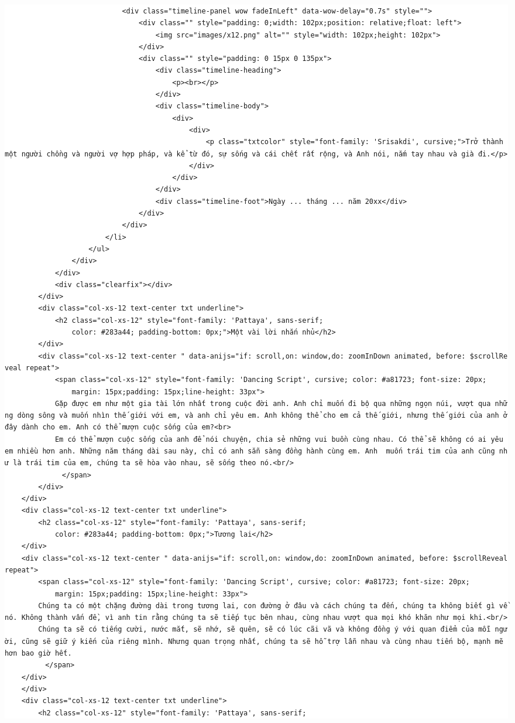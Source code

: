                                 <div class="timeline-panel wow fadeInLeft" data-wow-delay="0.7s" style="">
                                    <div class="" style="padding: 0;width: 102px;position: relative;float: left">
                                        <img src="images/x12.png" alt="" style="width: 102px;height: 102px">
                                    </div>
                                    <div class="" style="padding: 0 15px 0 135px">
                                        <div class="timeline-heading">
                                            <p><br></p>
                                        </div>
                                        <div class="timeline-body">
                                            <div>
                                                <div>
                                                    <p class="txtcolor" style="font-family: 'Srisakdi', cursive;">Trở thành một người chồng và người vợ hợp pháp, và kể từ đó, sự sống và cái chết rất rộng, và Anh nói, nắm tay nhau và già đi.</p>
                                                </div>
                                            </div>
                                        </div>
                                        <div class="timeline-foot">Ngày ... tháng ... năm 20xx</div>
                                    </div>
                                </div>
                            </li>
                        </ul>
                    </div>
                </div>
                <div class="clearfix"></div>
            </div>
            <div class="col-xs-12 text-center txt underline">
                <h2 class="col-xs-12" style="font-family: 'Pattaya', sans-serif;
                    color: #283a44; padding-bottom: 0px;">Một vài lời nhắn nhủ</h2>
            </div>
            <div class="col-xs-12 text-center " data-anijs="if: scroll,on: window,do: zoomInDown animated, before: $scrollReveal repeat">
                <span class="col-xs-12" style="font-family: 'Dancing Script', cursive; color: #a81723; font-size: 20px;
                    margin: 15px;padding: 15px;line-height: 33px">
                Gặp được em như một gia tài lớn nhất trong cuộc đời anh. Anh chỉ muốn đi bộ qua những ngọn núi, vượt qua những dòng sông và muốn nhìn thế giới với em, và anh chỉ yêu em. Anh không thể cho em cả thế giới, nhưng thế giới của anh ở đây dành cho em. Anh có thể mượn cuộc sống của em?<br>
                Em có thể mượn cuộc sống của anh để nói chuyện, chia sẻ những vui buồn cùng nhau. Có thể sẽ không có ai yêu em nhiều hơn anh. Những năm tháng dài sau này, chỉ có anh sẵn sàng đồng hành cùng em. Anh  muốn trái tim của anh cũng như là trái tim của em, chúng ta sẽ hòa vào nhau, sẽ sống theo nó.<br/>
                　</span>
            </div>
        </div>
        <div class="col-xs-12 text-center txt underline">
            <h2 class="col-xs-12" style="font-family: 'Pattaya', sans-serif;
                color: #283a44; padding-bottom: 0px;">Tương lai</h2>
        </div>
        <div class="col-xs-12 text-center " data-anijs="if: scroll,on: window,do: zoomInDown animated, before: $scrollReveal repeat">
            <span class="col-xs-12" style="font-family: 'Dancing Script', cursive; color: #a81723; font-size: 20px;
                margin: 15px;padding: 15px;line-height: 33px">
            Chúng ta có một chặng đường dài trong tương lai, con đường ở đâu và cách chúng ta đến, chúng ta không biết gì về nó. Không thành vấn đề, vì anh tin rằng chúng ta sẽ tiếp tục bên nhau, cùng nhau vượt qua mọi khó khăn như mọi khi.<br/>
            Chúng ta sẽ có tiếng cười, nước mắt, sẽ nhớ, sẽ quên, sẽ có lúc cãi vã và không đồng ý với quan điểm của mỗi người, cũng sẽ giữ ý kiến ​​của riêng mình. Nhưng quan trọng nhất, chúng ta sẽ hỗ trợ lẫn nhau và cùng nhau tiến bộ, mạnh mẽ hơn bao giờ hết.
            　</span>
        </div>
        </div>
        <div class="col-xs-12 text-center txt underline">
            <h2 class="col-xs-12" style="font-family: 'Pattaya', sans-serif;